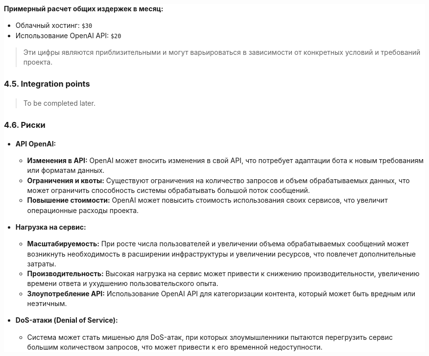**Примерный расчет общих издержек в месяц:**
- Облачный хостинг: `$30`
- Использование OpenAI API: `$20`

>Эти цифры являются приблизительными и могут варьироваться в зависимости от конкретных условий и требований проекта.

### 4.5. Integration points
> To be completed later.

### 4.6. Риски
- **API OpenAI:**
    - **Изменения в API:** OpenAI может вносить изменения в свой API, что потребует адаптации бота к новым требованиям или форматам данных.
    - **Ограничения и квоты:** Существуют ограничения на количество запросов и объем обрабатываемых данных, что может ограничить способность системы обрабатывать большой поток сообщений.
    - **Повышение стоимости:** OpenAI может повысить стоимость использования своих сервисов, что увеличит операционные расходы проекта.

- **Нагрузка на сервис:**
    - **Масштабируемость:** При росте числа пользователей и увеличении объема обрабатываемых сообщений может возникнуть необходимость в расширении инфраструктуры и увеличении ресурсов, что повлечет дополнительные затраты.
    - **Производительность:** Высокая нагрузка на сервис может привести к снижению производительности, увеличению времени ответа и ухудшению пользовательского опыта.
    - **Злоупотребление API:** Использование OpenAI API для категоризации контента, который может быть вредным или неэтичным.

- **DoS-атаки (Denial of Service):**
    - Система может стать мишенью для DoS-атак, при которых злоумышленники пытаются перегрузить сервис большим количеством запросов, что может привести к его временной недоступности.